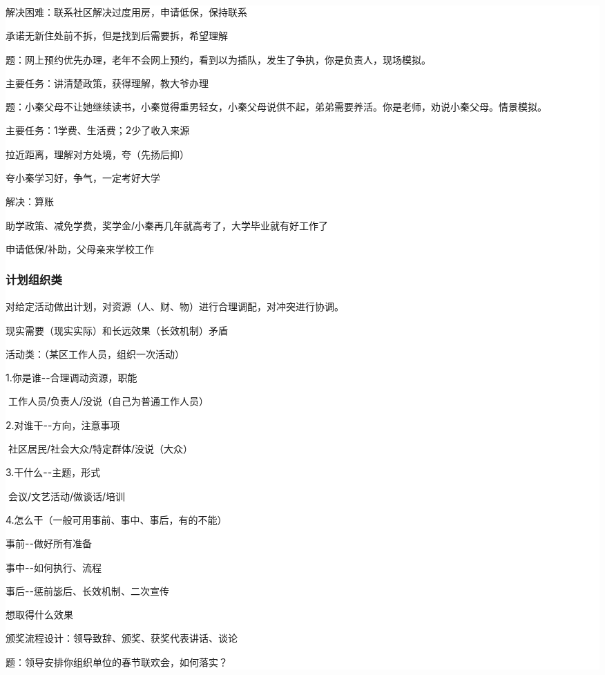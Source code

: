 解决困难：联系社区解决过度用房，申请低保，保持联系

承诺无新住处前不拆，但是找到后需要拆，希望理解



题：网上预约优先办理，老年不会网上预约，看到以为插队，发生了争执，你是负责人，现场模拟。

主要任务：讲清楚政策，获得理解，教大爷办理



题：小秦父母不让她继续读书，小秦觉得重男轻女，小秦父母说供不起，弟弟需要养活。你是老师，劝说小秦父母。情景模拟。

主要任务：1学费、生活费；2少了收入来源

拉近距离，理解对方处境，夸（先扬后抑）



夸小秦学习好，争气，一定考好大学

解决：算账

助学政策、减免学费，奖学金/小秦再几年就高考了，大学毕业就有好工作了

申请低保/补助，父母亲来学校工作



### 计划组织类

对给定活动做出计划，对资源（人、财、物）进行合理调配，对冲突进行协调。

现实需要（现实实际）和长远效果（长效机制）矛盾

活动类：（某区工作人员，组织一次活动）

1.你是谁--合理调动资源，职能

​		工作人员/负责人/没说（自己为普通工作人员）

2.对谁干--方向，注意事项

​		社区居民/社会大众/特定群体/没说（大众）

3.干什么--主题，形式

​		会议/文艺活动/做谈话/培训

4.怎么干（一般可用事前、事中、事后，有的不能）

事前--做好所有准备

事中--如何执行、流程

事后--惩前毖后、长效机制、二次宣传

想取得什么效果



颁奖流程设计：领导致辞、颁奖、获奖代表讲话、谈论



题：领导安排你组织单位的春节联欢会，如何落实？
